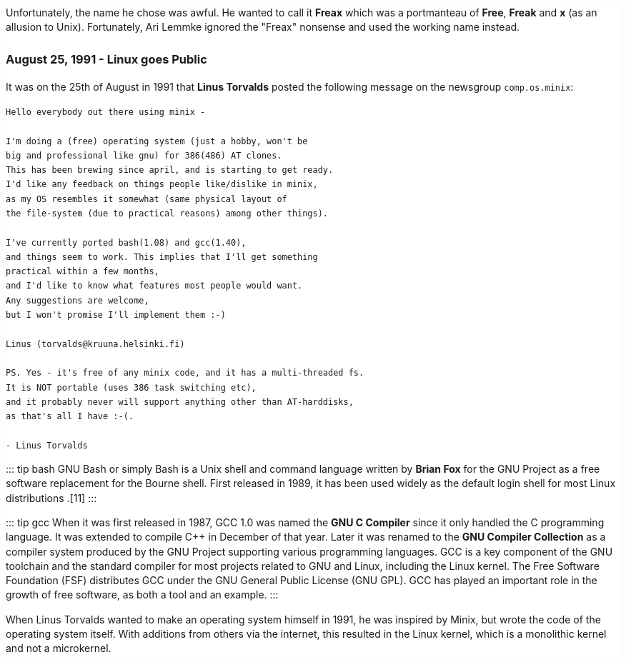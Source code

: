 Unfortunately, the name he chose was awful. He wanted to call it **Freax** which was a portmanteau of **Free**, **Freak** and **x** (as an allusion to Unix). Fortunately, Ari Lemmke ignored the "Freax" nonsense and used the working name instead.

### August 25, 1991 - Linux goes Public

It was on the 25th of August in 1991 that **Linus Torvalds** posted the following message on the newsgroup `comp.os.minix`:

```text
Hello everybody out there using minix -

I'm doing a (free) operating system (just a hobby, won't be
big and professional like gnu) for 386(486) AT clones.
This has been brewing since april, and is starting to get ready.
I'd like any feedback on things people like/dislike in minix,
as my OS resembles it somewhat (same physical layout of
the file-system (due to practical reasons) among other things).

I've currently ported bash(1.08) and gcc(1.40),
and things seem to work. This implies that I'll get something
practical within a few months,
and I'd like to know what features most people would want.
Any suggestions are welcome,
but I won't promise I'll implement them :-)

Linus (torvalds@kruuna.helsinki.fi)

PS. Yes - it's free of any minix code, and it has a multi-threaded fs.
It is NOT portable (uses 386 task switching etc),
and it probably never will support anything other than AT-harddisks,
as that's all I have :-(.

- Linus Torvalds
```

::: tip bash
GNU Bash or simply Bash is a Unix shell and command language written by **Brian Fox** for the GNU Project as a free software replacement for the Bourne shell. First released in 1989, it has been used widely as the default login shell for most Linux distributions .[11]
:::

::: tip gcc
When it was first released in 1987, GCC 1.0 was named the **GNU C Compiler** since it only handled the C programming language. It was extended to compile C++ in December of that year. Later it was renamed to the **GNU Compiler Collection** as a compiler system produced by the GNU Project supporting various programming languages. GCC is a key component of the GNU toolchain and the standard compiler for most projects related to GNU and Linux, including the Linux kernel. The Free Software Foundation (FSF) distributes GCC under the GNU General Public License (GNU GPL). GCC has played an important role in the growth of free software, as both a tool and an example.
:::

When Linus Torvalds wanted to make an operating system himself in 1991, he was inspired by Minix, but wrote the code of the operating system itself. With additions from others via the internet, this resulted in the Linux kernel, which is a monolithic kernel and not a microkernel.
